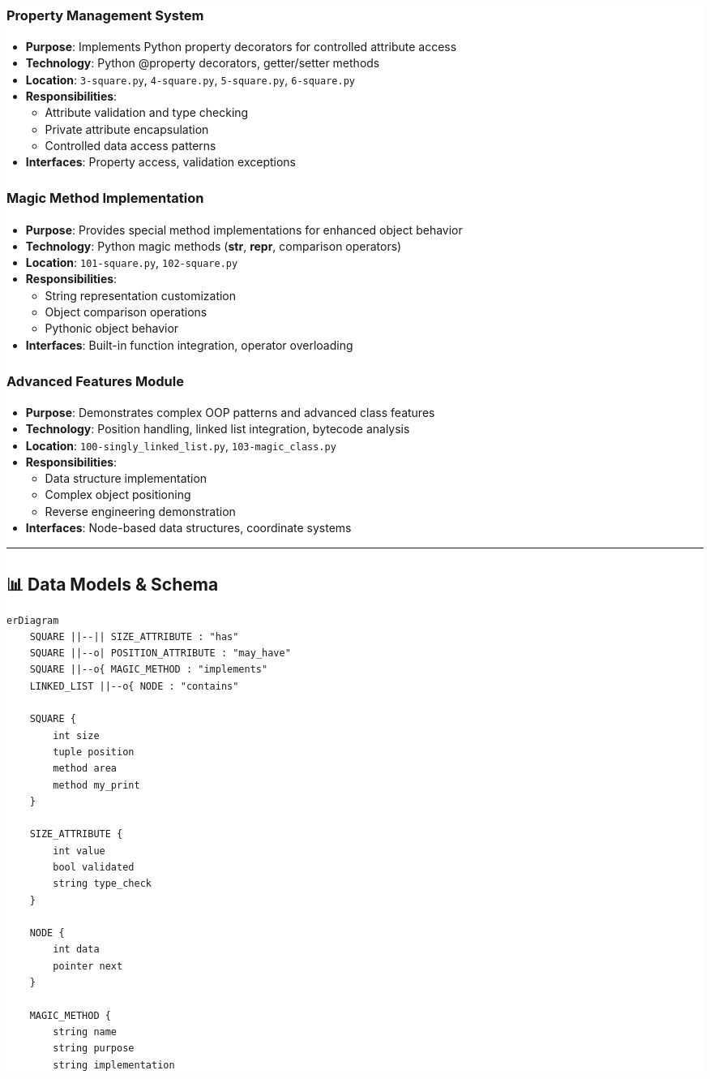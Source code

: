 ### Property Management System
- **Purpose**: Implements Python property decorators for controlled attribute access
- **Technology**: Python @property decorators, getter/setter methods
- **Location**: `3-square.py`, `4-square.py`, `5-square.py`, `6-square.py`
- **Responsibilities**:
  - Attribute validation and type checking
  - Private attribute encapsulation
  - Controlled data access patterns
- **Interfaces**: Property access, validation exceptions

### Magic Method Implementation
- **Purpose**: Provides special method implementations for enhanced object behavior
- **Technology**: Python magic methods (__str__, __repr__, comparison operators)
- **Location**: `101-square.py`, `102-square.py`
- **Responsibilities**:
  - String representation customization
  - Object comparison operations
  - Pythonic object behavior
- **Interfaces**: Built-in function integration, operator overloading

### Advanced Features Module
- **Purpose**: Demonstrates complex OOP patterns and advanced class features
- **Technology**: Position handling, linked list integration, bytecode analysis
- **Location**: `100-singly_linked_list.py`, `103-magic_class.py`
- **Responsibilities**:
  - Data structure implementation
  - Complex object positioning
  - Reverse engineering demonstration
- **Interfaces**: Node-based data structures, coordinate systems

---

## 📊 Data Models & Schema

```mermaid
erDiagram
    SQUARE ||--|| SIZE_ATTRIBUTE : "has"
    SQUARE ||--o| POSITION_ATTRIBUTE : "may_have"
    SQUARE ||--o{ MAGIC_METHOD : "implements"
    LINKED_LIST ||--o{ NODE : "contains"
    
    SQUARE {
        int size
        tuple position
        method area
        method my_print
    }
    
    SIZE_ATTRIBUTE {
        int value
        bool validated
        string type_check
    }
    
    NODE {
        int data
        pointer next
    }
    
    MAGIC_METHOD {
        string name
        string purpose
        string implementation
```